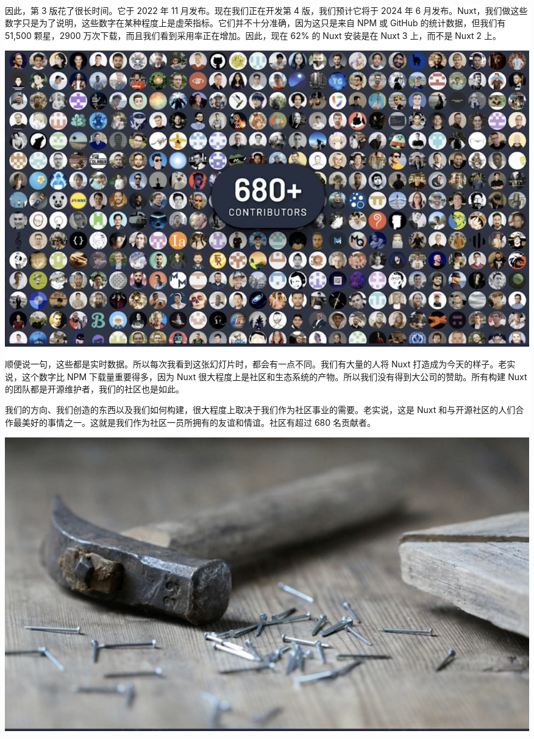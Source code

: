 因此，第 3 版花了很长时间。它于 2022 年 11 月发布。现在我们正在开发第 4 版，我们预计它将于 2024 年 6 月发布。Nuxt，我们做这些数字只是为了说明，这些数字在某种程度上是虚荣指标。它们并不十分准确，因为这只是来自 NPM 或 GitHub 的统计数据，但我们有 51,500 颗星，2900 万次下载，而且我们看到采用率正在增加。因此，现在 62% 的 Nuxt 安装是在 Nuxt 3 上，而不是 Nuxt 2 上。

![alt text](./images/image-6.png)

顺便说一句，这些都是实时数据。所以每次我看到这张幻灯片时，都会有一点不同。我们有大量的人将 Nuxt 打造成为今天的样子。老实说，这个数字比 NPM 下载量重要得多，因为 Nuxt 很大程度上是社区和生态系统的产物。所以我们没有得到大公司的赞助。所有构建 Nuxt 的团队都是开源维护者，我们的社区也是如此。

我们的方向、我们创造的东西以及我们如何构建，很大程度上取决于我们作为社区事业的需要。老实说，这是 Nuxt 和与开源社区的人们合作最美好的事情之一。这就是我们作为社区一员所拥有的友谊和情谊。社区有超过 680 名贡献者。

![alt text](./images/image-7.png)
